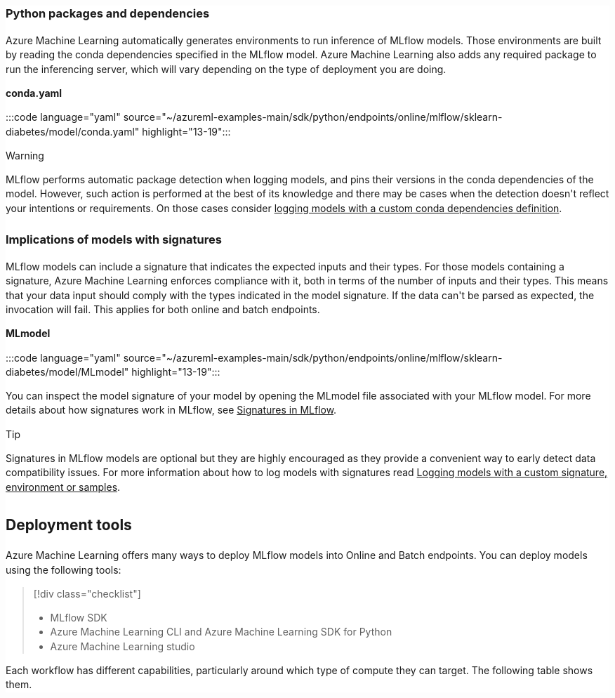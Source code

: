 ### Python packages and dependencies

Azure Machine Learning automatically generates environments to run inference of MLflow models. Those environments are built by reading the conda dependencies specified in the MLflow model. Azure Machine Learning also adds any required package to run the inferencing server, which will vary depending on the type of deployment you are doing.

__conda.yaml__

:::code language="yaml" source="~/azureml-examples-main/sdk/python/endpoints/online/mlflow/sklearn-diabetes/model/conda.yaml" highlight="13-19":::

> [!WARNING]
> MLflow performs automatic package detection when logging models, and pins their versions in the conda dependencies of the model. However, such action is performed at the best of its knowledge and there may be cases when the detection doesn't reflect your intentions or requirements. On those cases consider [logging models with a custom conda dependencies definition](how-to-log-mlflow-models.md?#logging-models-with-a-custom-signature-environment-or-samples).

### Implications of models with signatures

MLflow models can include a signature that indicates the expected inputs and their types. For those models containing a signature, Azure Machine Learning enforces compliance with it, both in terms of the number of inputs and their types. This means that your data input should comply with the types indicated in the model signature. If the data can't be parsed as expected, the invocation will fail. This applies for both online and batch endpoints.

__MLmodel__

:::code language="yaml" source="~/azureml-examples-main/sdk/python/endpoints/online/mlflow/sklearn-diabetes/model/MLmodel" highlight="13-19":::

You can inspect the model signature of your model by opening the MLmodel file associated with your MLflow model. For more details about how signatures work in MLflow, see [Signatures in MLflow](concept-mlflow-models.md#signatures).

> [!TIP]
> Signatures in MLflow models are optional but they are highly encouraged as they provide a convenient way to early detect data compatibility issues. For more information about how to log models with signatures read [Logging models with a custom signature, environment or samples](how-to-log-mlflow-models.md#logging-models-with-a-custom-signature-environment-or-samples).

## Deployment tools

Azure Machine Learning offers many ways to deploy MLflow models into Online and Batch endpoints. You can deploy models using the following tools:

> [!div class="checklist"]
> - MLflow SDK
> - Azure Machine Learning CLI and Azure Machine Learning SDK for Python
> - Azure Machine Learning studio

Each workflow has different capabilities, particularly around which type of compute they can target. The following table shows them.
